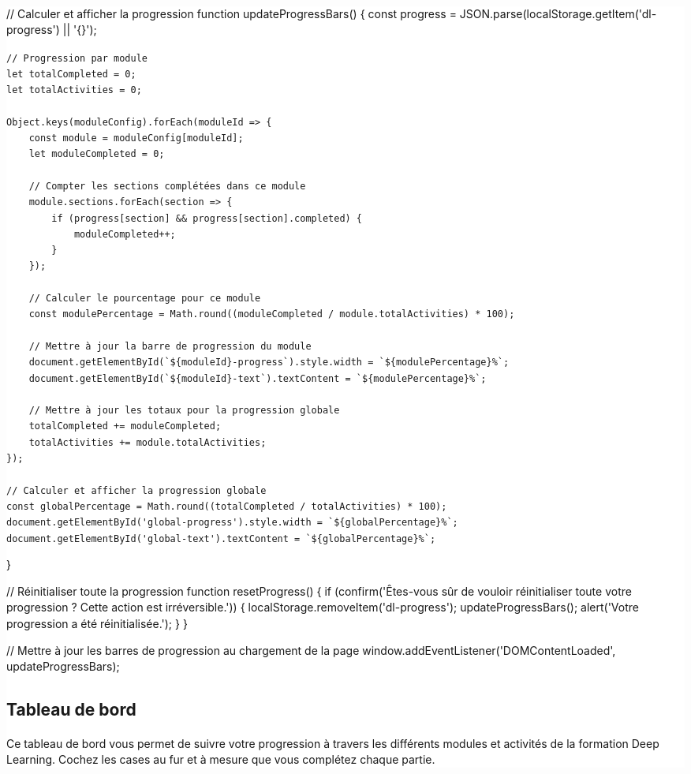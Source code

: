 // Calculer et afficher la progression
function updateProgressBars() {
    const progress = JSON.parse(localStorage.getItem('dl-progress') || '{}');
    
    // Progression par module
    let totalCompleted = 0;
    let totalActivities = 0;
    
    Object.keys(moduleConfig).forEach(moduleId => {
        const module = moduleConfig[moduleId];
        let moduleCompleted = 0;
        
        // Compter les sections complétées dans ce module
        module.sections.forEach(section => {
            if (progress[section] && progress[section].completed) {
                moduleCompleted++;
            }
        });
        
        // Calculer le pourcentage pour ce module
        const modulePercentage = Math.round((moduleCompleted / module.totalActivities) * 100);
        
        // Mettre à jour la barre de progression du module
        document.getElementById(`${moduleId}-progress`).style.width = `${modulePercentage}%`;
        document.getElementById(`${moduleId}-text`).textContent = `${modulePercentage}%`;
        
        // Mettre à jour les totaux pour la progression globale
        totalCompleted += moduleCompleted;
        totalActivities += module.totalActivities;
    });
    
    // Calculer et afficher la progression globale
    const globalPercentage = Math.round((totalCompleted / totalActivities) * 100);
    document.getElementById('global-progress').style.width = `${globalPercentage}%`;
    document.getElementById('global-text').textContent = `${globalPercentage}%`;
}

// Réinitialiser toute la progression
function resetProgress() {
    if (confirm('Êtes-vous sûr de vouloir réinitialiser toute votre progression ? Cette action est irréversible.')) {
        localStorage.removeItem('dl-progress');
        updateProgressBars();
        alert('Votre progression a été réinitialisée.');
    }
}

// Mettre à jour les barres de progression au chargement de la page
window.addEventListener('DOMContentLoaded', updateProgressBars);
</script>
## Tableau de bord

Ce tableau de bord vous permet de suivre votre progression à travers les différents modules et activités de la formation Deep Learning. Cochez les cases au fur et à mesure que vous complétez chaque partie.
